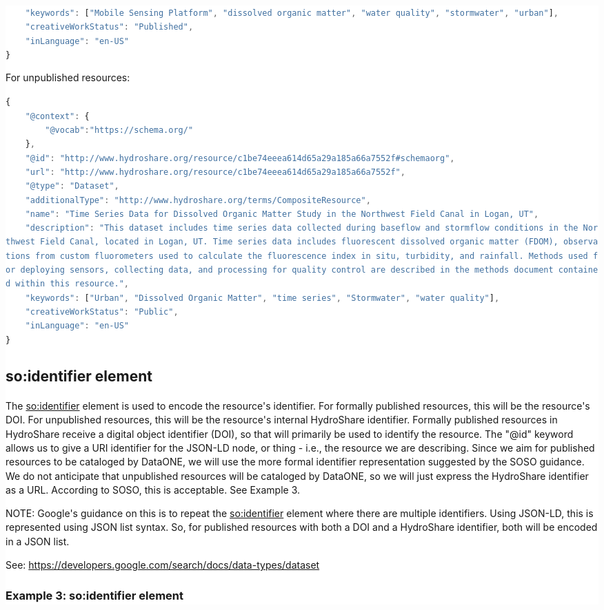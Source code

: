 ```javascript
    "keywords": ["Mobile Sensing Platform", "dissolved organic matter", "water quality", "stormwater", "urban"],
    "creativeWorkStatus": "Published",
    "inLanguage": "en-US"
}
```

For unpublished resources:

```javascript
{
    "@context": {
        "@vocab":"https://schema.org/"
    },
    "@id": "http://www.hydroshare.org/resource/c1be74eeea614d65a29a185a66a7552f#schemaorg",
    "url": "http://www.hydroshare.org/resource/c1be74eeea614d65a29a185a66a7552f",
    "@type": "Dataset",
    "additionalType": "http://www.hydroshare.org/terms/CompositeResource",
    "name": "Time Series Data for Dissolved Organic Matter Study in the Northwest Field Canal in Logan, UT",
    "description": "This dataset includes time series data collected during baseflow and stormflow conditions in the Northwest Field Canal, located in Logan, UT. Time series data includes fluorescent dissolved organic matter (FDOM), observations from custom fluorometers used to calculate the fluorescence index in situ, turbidity, and rainfall. Methods used for deploying sensors, collecting data, and processing for quality control are described in the methods document contained within this resource.",
    "keywords": ["Urban", "Dissolved Organic Matter", "time series", "Stormwater", "water quality"],
    "creativeWorkStatus": "Public",
    "inLanguage": "en-US"
}
```

## so:identifier element

The [so:identifier](https://schema.org/identifier) element is used to encode the resource's identifier. For formally published resources, this will be the resource's DOI. For unpublished resources, this will be the resource's internal HydroShare identifier. Formally published resources in HydroShare receive a digital object identifier (DOI), so that will primarily be used to identify the resource. The "@id" keyword allows us to give a URI identifier for the JSON-LD node, or thing - i.e., the resource we are describing. Since we aim for published resources to be cataloged by DataONE, we will use the more formal identifier representation suggested by the SOSO guidance. We do not anticipate that unpublished resources will be cataloged by DataONE, so we will just express the HydroShare identifier as a URL. According to SOSO, this is acceptable. See Example 3. 

NOTE: Google's guidance on this is to repeat the [so:identifier](https://schema.org/identifier) element where there are multiple identifiers. Using JSON-LD, this is represented using JSON list syntax. So, for published resources with both a DOI and a HydroShare identifier, both will be encoded in a JSON list. 

See: https://developers.google.com/search/docs/data-types/dataset

### Example 3: so:identifier element
